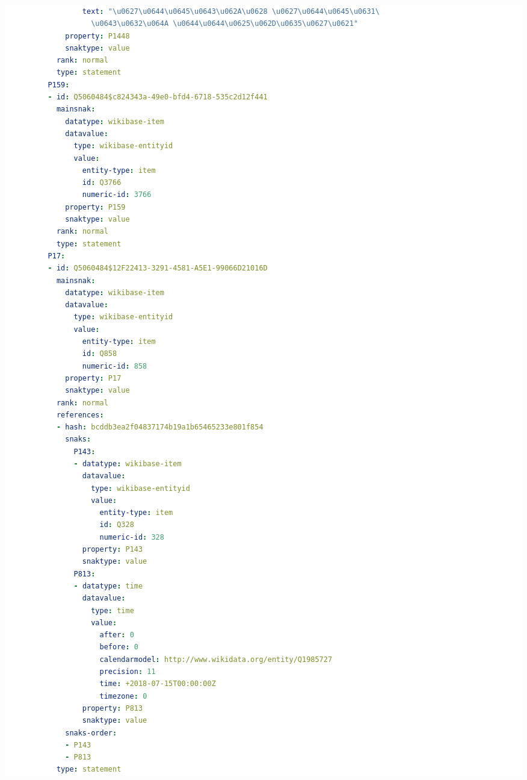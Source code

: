 ```yaml
                  text: "\u0627\u0644\u0645\u0643\u062A\u0628 \u0627\u0644\u0645\u0631\
                    \u0643\u0632\u064A \u0644\u0644\u0625\u062D\u0635\u0627\u0621"
              property: P1448
              snaktype: value
            rank: normal
            type: statement
          P159:
          - id: Q5060484$c824343a-49e0-bfd4-6718-535c2d12f441
            mainsnak:
              datatype: wikibase-item
              datavalue:
                type: wikibase-entityid
                value:
                  entity-type: item
                  id: Q3766
                  numeric-id: 3766
              property: P159
              snaktype: value
            rank: normal
            type: statement
          P17:
          - id: Q5060484$12F22413-3291-4581-A5E1-99066D21016D
            mainsnak:
              datatype: wikibase-item
              datavalue:
                type: wikibase-entityid
                value:
                  entity-type: item
                  id: Q858
                  numeric-id: 858
              property: P17
              snaktype: value
            rank: normal
            references:
            - hash: bcddb3ea2f04837174b19a1b65465233e801f854
              snaks:
                P143:
                - datatype: wikibase-item
                  datavalue:
                    type: wikibase-entityid
                    value:
                      entity-type: item
                      id: Q328
                      numeric-id: 328
                  property: P143
                  snaktype: value
                P813:
                - datatype: time
                  datavalue:
                    type: time
                    value:
                      after: 0
                      before: 0
                      calendarmodel: http://www.wikidata.org/entity/Q1985727
                      precision: 11
                      time: +2018-07-15T00:00:00Z
                      timezone: 0
                  property: P813
                  snaktype: value
              snaks-order:
              - P143
              - P813
            type: statement
```